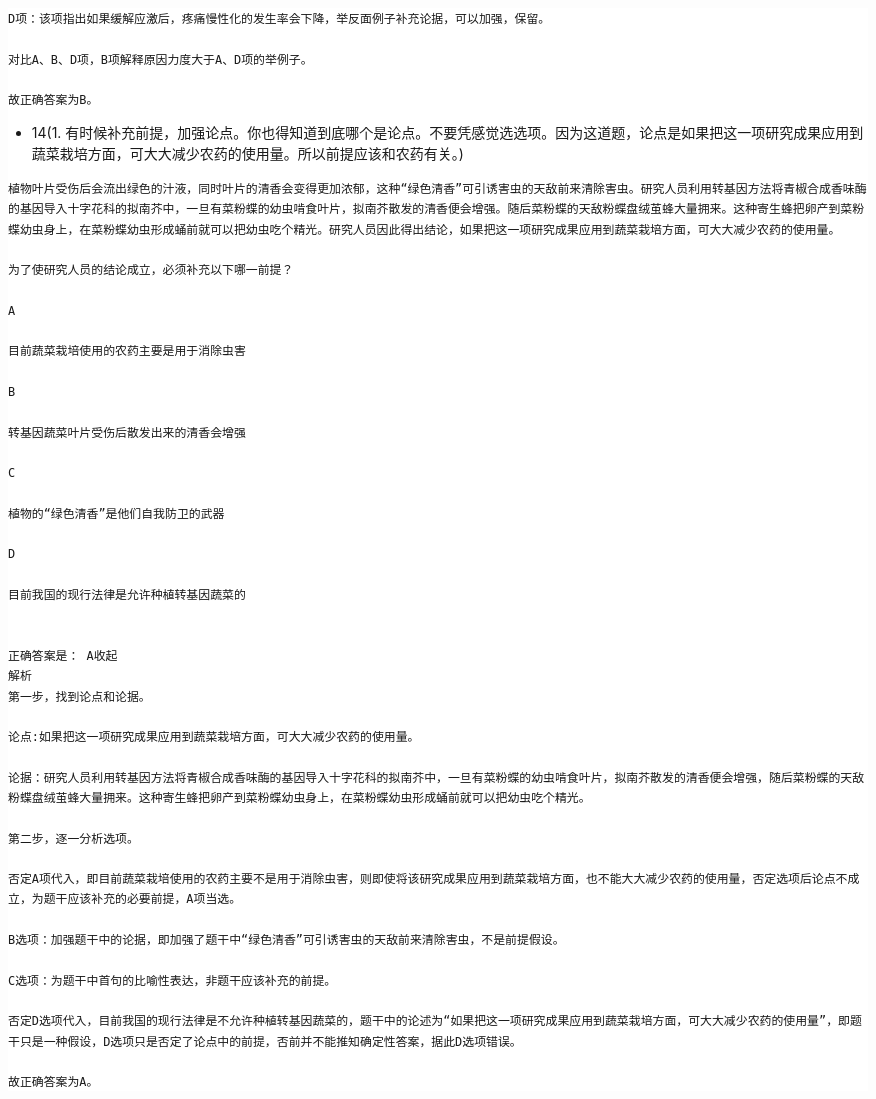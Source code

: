 ```
D项：该项指出如果缓解应激后，疼痛慢性化的发生率会下降，举反面例子补充论据，可以加强，保留。

对比A、B、D项，B项解释原因力度大于A、D项的举例子。

故正确答案为B。

```

- 14(1. 有时候补充前提，加强论点。你也得知道到底哪个是论点。不要凭感觉选选项。因为这道题，论点是如果把这一项研究成果应用到蔬菜栽培方面，可大大减少农药的使用量。所以前提应该和农药有关。)

```
植物叶片受伤后会流出绿色的汁液，同时叶片的清香会变得更加浓郁，这种“绿色清香”可引诱害虫的天敌前来清除害虫。研究人员利用转基因方法将青椒合成香味酶的基因导入十字花科的拟南芥中，一旦有菜粉蝶的幼虫啃食叶片，拟南芥散发的清香便会增强。随后菜粉蝶的天敌粉蝶盘绒茧蜂大量拥来。这种寄生蜂把卵产到菜粉蝶幼虫身上，在菜粉蝶幼虫形成蛹前就可以把幼虫吃个精光。研究人员因此得出结论，如果把这一项研究成果应用到蔬菜栽培方面，可大大减少农药的使用量。

为了使研究人员的结论成立，必须补充以下哪一前提？

A

目前蔬菜栽培使用的农药主要是用于消除虫害

B

转基因蔬菜叶片受伤后散发出来的清香会增强

C

植物的“绿色清香”是他们自我防卫的武器

D

目前我国的现行法律是允许种植转基因蔬菜的


正确答案是： A收起
解析
第一步，找到论点和论据。

论点:如果把这一项研究成果应用到蔬菜栽培方面，可大大减少农药的使用量。

论据：研究人员利用转基因方法将青椒合成香味酶的基因导入十字花科的拟南芥中，一旦有菜粉蝶的幼虫啃食叶片，拟南芥散发的清香便会增强，随后菜粉蝶的天敌粉蝶盘绒茧蜂大量拥来。这种寄生蜂把卵产到菜粉蝶幼虫身上，在菜粉蝶幼虫形成蛹前就可以把幼虫吃个精光。

第二步，逐一分析选项。

否定A项代入，即目前蔬菜栽培使用的农药主要不是用于消除虫害，则即使将该研究成果应用到蔬菜栽培方面，也不能大大减少农药的使用量，否定选项后论点不成立，为题干应该补充的必要前提，A项当选。

B选项：加强题干中的论据，即加强了题干中“绿色清香”可引诱害虫的天敌前来清除害虫，不是前提假设。

C选项：为题干中首句的比喻性表达，非题干应该补充的前提。

否定D选项代入，目前我国的现行法律是不允许种植转基因蔬菜的，题干中的论述为“如果把这一项研究成果应用到蔬菜栽培方面，可大大减少农药的使用量”，即题干只是一种假设，D选项只是否定了论点中的前提，否前并不能推知确定性答案，据此D选项错误。

故正确答案为A。

```

